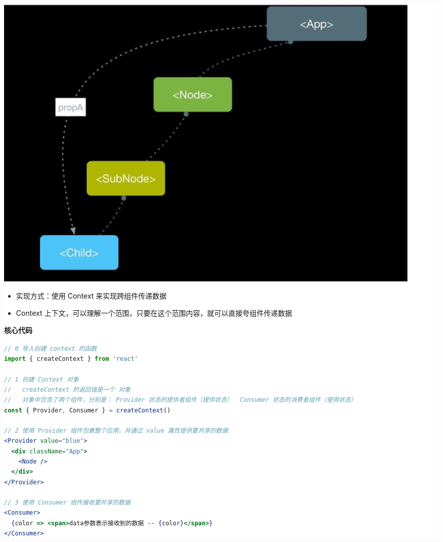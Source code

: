   <img src="images/跨组件传递.png" style="width: 800px" />

+ 实现方式：使用 Context 来实现跨组件传递数据

+ Context 上下文，可以理解一个范围，只要在这个范围内容，就可以直接夸组件传递数据

**核心代码**

```jsx
// 0 导入创建 context 的函数
import { createContext } from 'react'

// 1 创建 Context 对象
//	 createContext 的返回值是一个 对象
//	 对象中包含了两个组件，分别是： Provider 状态的提供者组件（提供状态）  Consumer 状态的消费者组件（使用状态）
const { Provider, Consumer } = createContext()

// 2 使用 Provider 组件包裹整个应用，并通过 value 属性提供要共享的数据
<Provider value="blue">
  <div className="App">
    <Node /> 
  </div>
</Provider>

// 3 使用 Consumer 组件接收要共享的数据
<Consumer>
  {color => <span>data参数表示接收到的数据 -- {color}</span>}
</Consumer>
```
